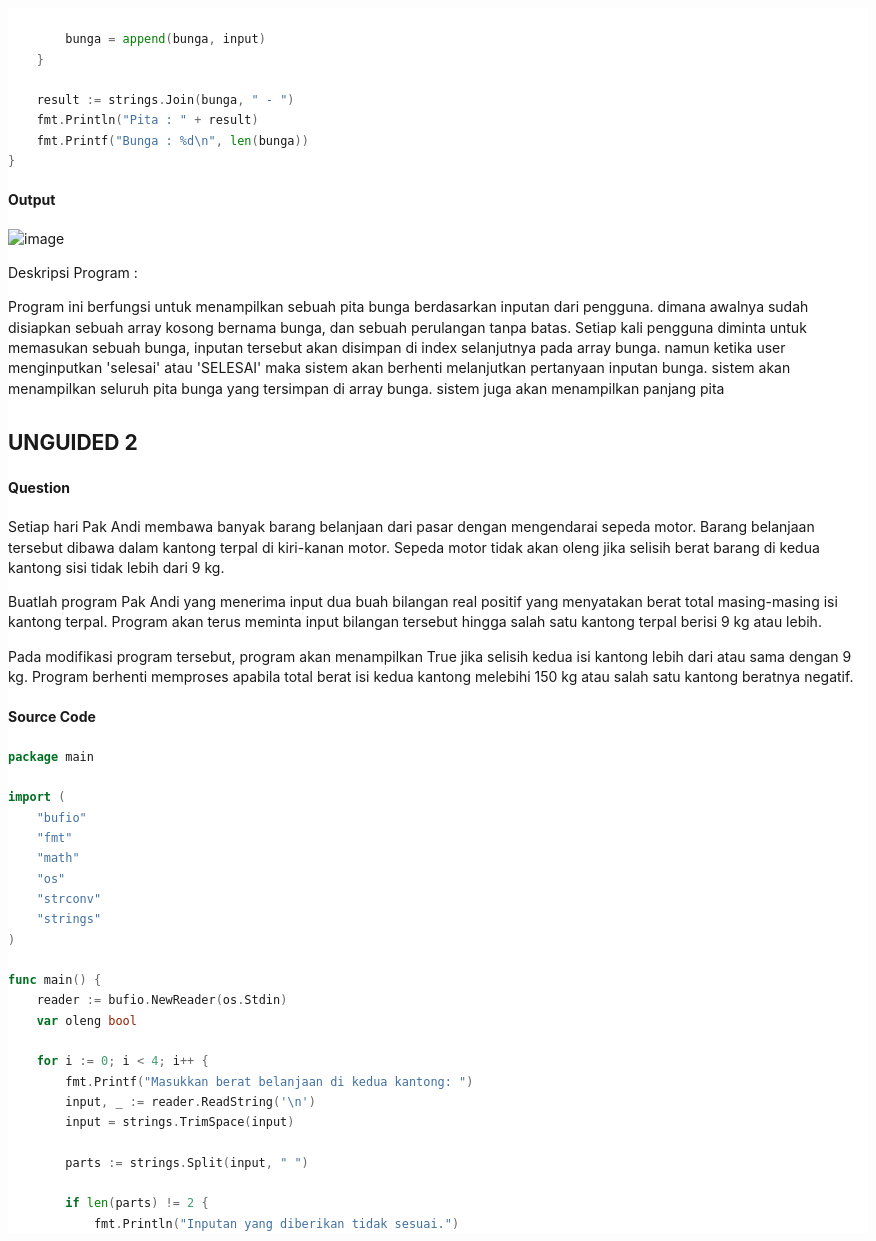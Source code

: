 ```go

		bunga = append(bunga, input)
	}

	result := strings.Join(bunga, " - ")
	fmt.Println("Pita : " + result)
	fmt.Printf("Bunga : %d\n", len(bunga))
}
```

#### Output

![image](https://github.com/user-attachments/assets/613b4b8e-18e3-4fd1-88a0-c6cc2c8d1c20)

Deskripsi Program : 

Program ini berfungsi untuk menampilkan sebuah pita bunga berdasarkan inputan dari pengguna. dimana awalnya sudah disiapkan sebuah array kosong bernama bunga, dan sebuah perulangan tanpa batas. Setiap kali pengguna diminta untuk memasukan sebuah bunga, inputan tersebut akan disimpan di index selanjutnya pada array bunga. namun ketika user menginputkan 'selesai' atau 'SELESAI' maka sistem akan berhenti melanjutkan pertanyaan inputan bunga. sistem akan menampilkan seluruh pita bunga yang tersimpan di array bunga. sistem juga akan menampilkan panjang pita

### <h2>UNGUIDED 2</h2>

#### Question

Setiap hari Pak Andi membawa banyak barang belanjaan dari pasar dengan mengendarai sepeda motor. Barang belanjaan tersebut dibawa dalam kantong terpal di kiri-kanan motor. Sepeda motor tidak akan oleng jika selisih berat barang di kedua kantong sisi tidak lebih dari 9 kg.

Buatlah program Pak Andi yang menerima input dua buah bilangan real positif yang menyatakan berat total masing-masing isi kantong terpal. Program akan terus meminta input bilangan tersebut hingga salah satu kantong terpal berisi 9 kg atau lebih.

Pada modifikasi program tersebut, program akan menampilkan True jika selisih kedua isi kantong lebih dari atau sama dengan 9 kg. Program berhenti memproses apabila total berat isi kedua kantong melebihi 150 kg atau salah satu kantong beratnya negatif.

#### Source Code

```go
package main

import (
	"bufio"
	"fmt"
	"math"
	"os"
	"strconv"
	"strings"
)

func main() {
	reader := bufio.NewReader(os.Stdin)
	var oleng bool 

	for i := 0; i < 4; i++ {
		fmt.Printf("Masukkan berat belanjaan di kedua kantong: ")
		input, _ := reader.ReadString('\n')
		input = strings.TrimSpace(input)

		parts := strings.Split(input, " ")

		if len(parts) != 2 {
			fmt.Println("Inputan yang diberikan tidak sesuai.")
```